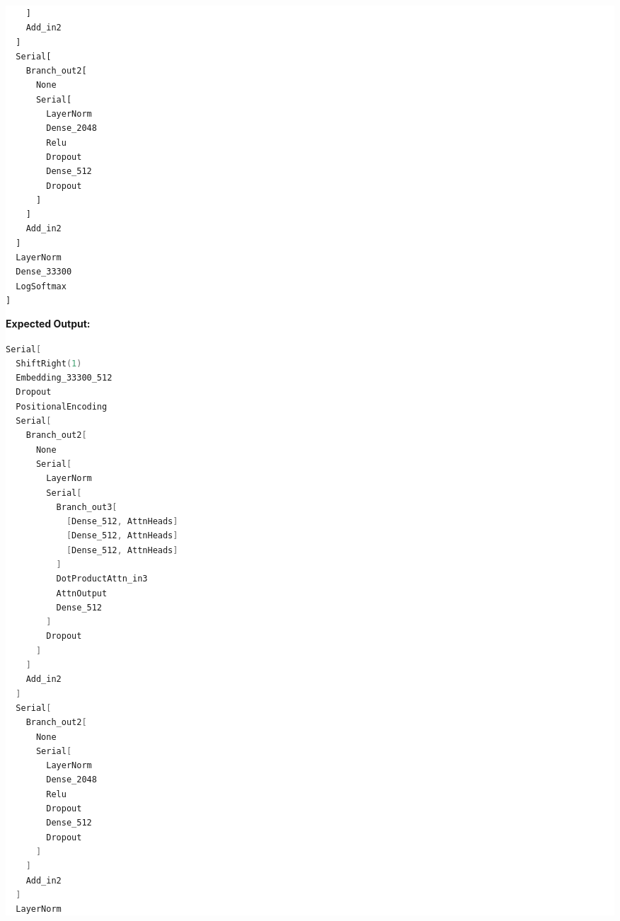         ]
        Add_in2
      ]
      Serial[
        Branch_out2[
          None
          Serial[
            LayerNorm
            Dense_2048
            Relu
            Dropout
            Dense_512
            Dropout
          ]
        ]
        Add_in2
      ]
      LayerNorm
      Dense_33300
      LogSoftmax
    ]
    

**Expected Output:**
```CPP
Serial[
  ShiftRight(1)
  Embedding_33300_512
  Dropout
  PositionalEncoding
  Serial[
    Branch_out2[
      None
      Serial[
        LayerNorm
        Serial[
          Branch_out3[
            [Dense_512, AttnHeads]
            [Dense_512, AttnHeads]
            [Dense_512, AttnHeads]
          ]
          DotProductAttn_in3
          AttnOutput
          Dense_512
        ]
        Dropout
      ]
    ]
    Add_in2
  ]
  Serial[
    Branch_out2[
      None
      Serial[
        LayerNorm
        Dense_2048
        Relu
        Dropout
        Dense_512
        Dropout
      ]
    ]
    Add_in2
  ]
  LayerNorm
```